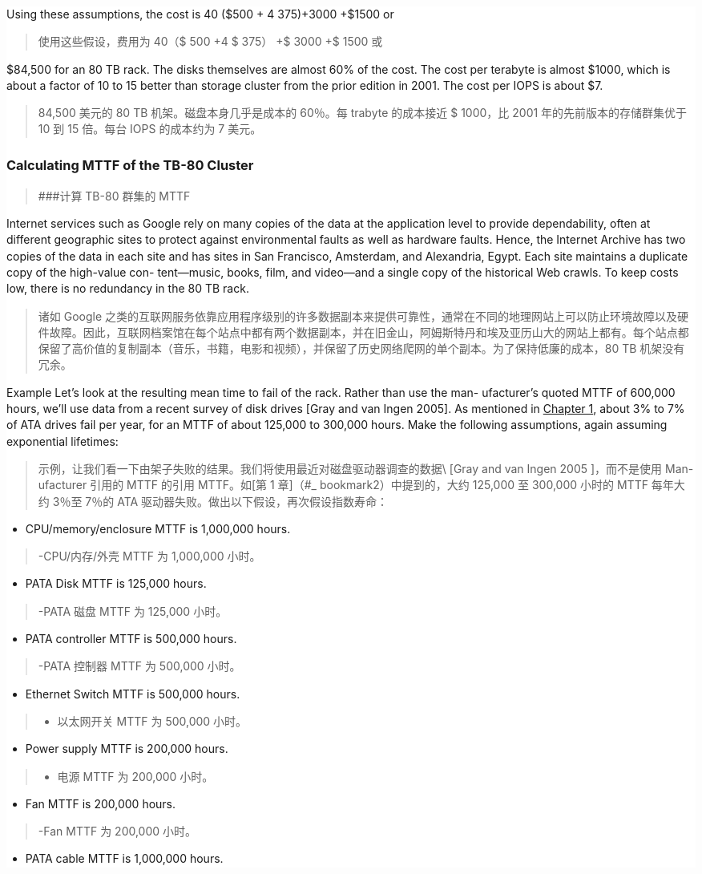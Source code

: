 Using these assumptions, the cost is 40 ($500 + 4 $375) +$3000 +$1500 or

> 使用这些假设，费用为 40（$ 500 +4 $ 375） +$ 3000 +$ 1500 或

$84,500 for an 80 TB rack. The disks themselves are almost 60% of the cost. The cost per terabyte is almost $1000, which is about a factor of 10 to 15 better than storage cluster from the prior edition in 2001. The cost per IOPS is about $7.

> 84,500 美元的 80 TB 机架。磁盘本身几乎是成本的 60％。每 trabyte 的成本接近 $ 1000，比 2001 年的先前版本的存储群集优于 10 到 15 倍。每台 IOPS 的成本约为 7 美元。

### Calculating MTTF of the TB-80 Cluster

> ###计算 TB-80 群集的 MTTF

Internet services such as Google rely on many copies of the data at the application level to provide dependability, often at different geographic sites to protect against environmental faults as well as hardware faults. Hence, the Internet Archive has two copies of the data in each site and has sites in San Francisco, Amsterdam, and Alexandria, Egypt. Each site maintains a duplicate copy of the high-value con- tent—music, books, film, and video—and a single copy of the historical Web crawls. To keep costs low, there is no redundancy in the 80 TB rack.

> 诸如 Google 之类的互联网服务依靠应用程序级别的许多数据副本来提供可靠性，通常在不同的地理网站上可以防止环境故障以及硬件故障。因此，互联网档案馆在每个站点中都有两个数据副本，并在旧金山，阿姆斯特丹和埃及亚历山大的网站上都有。每个站点都保留了高价值的复制副本（音乐，书籍，电影和视频），并保留了历史网络爬网的单个副本。为了保持低廉的成本，80 TB 机架没有冗余。

Example Let’s look at the resulting mean time to fail of the rack. Rather than use the man- ufacturer’s quoted MTTF of 600,000 hours, we’ll use data from a recent survey of disk drives \[Gray and van Ingen 2005\]. As mentioned in [Chapter 1](#_bookmark2), about 3% to 7% of ATA drives fail per year, for an MTTF of about 125,000 to 300,000 hours. Make the following assumptions, again assuming exponential lifetimes:

> 示例，让我们看一下由架子失败的结果。我们将使用最近对磁盘驱动器调查的数据\ [Gray and van Ingen 2005 \]，而不是使用 Man-ufacturer 引用的 MTTF 的引用 MTTF。如[第 1 章]（#_ bookmark2）中提到的，大约 125,000 至 300,000 小时的 MTTF 每年大约 3％至 7％的 ATA 驱动器失败。做出以下假设，再次假设指数寿命：

- CPU/memory/enclosure MTTF is 1,000,000 hours.

> -CPU/内存/外壳 MTTF 为 1,000,000 小时。

- PATA Disk MTTF is 125,000 hours.

> -PATA 磁盘 MTTF 为 125,000 小时。

- PATA controller MTTF is 500,000 hours.

> -PATA 控制器 MTTF 为 500,000 小时。

- Ethernet Switch MTTF is 500,000 hours.

> - 以太网开关 MTTF 为 500,000 小时。

- Power supply MTTF is 200,000 hours.

> - 电源 MTTF 为 200,000 小时。

- Fan MTTF is 200,000 hours.

> -Fan MTTF 为 200,000 小时。

- PATA cable MTTF is 1,000,000 hours.
